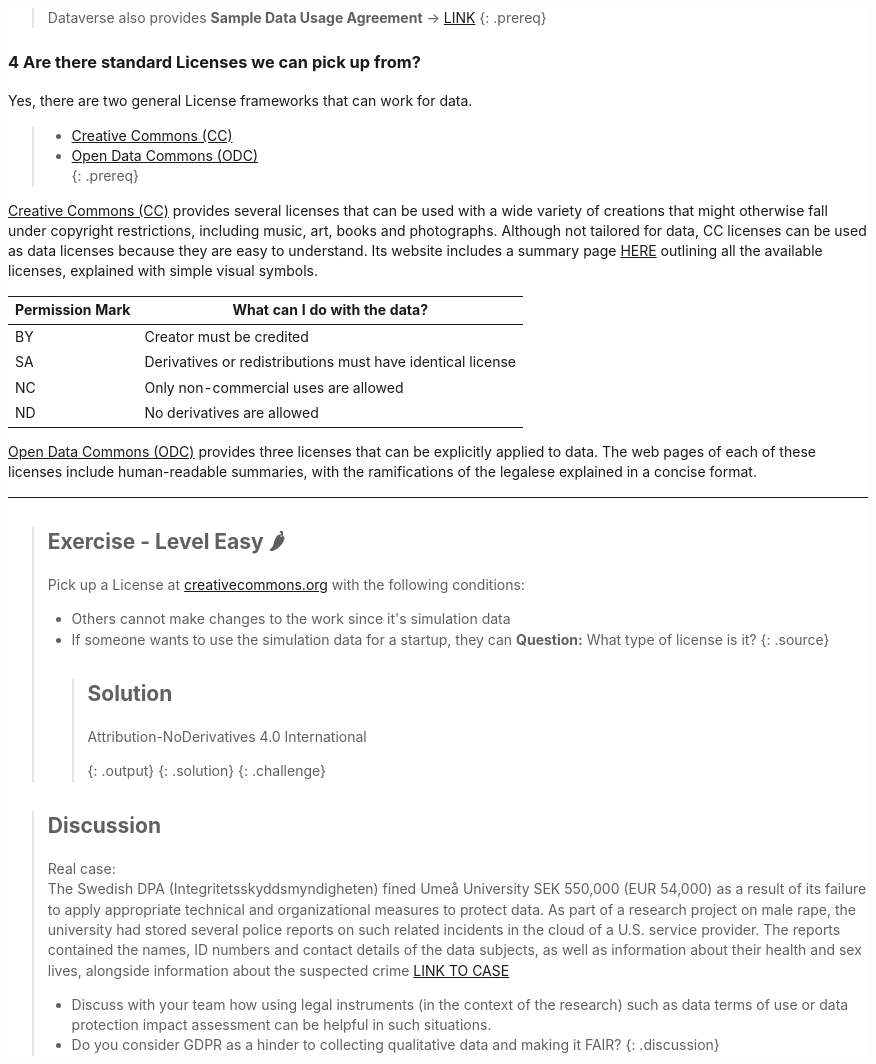 > Dataverse also provides **Sample Data Usage Agreement** →  [LINK](https://dataverse.org/best-practices/sample-dua)
{: .prereq}

### 4 Are there standard Licenses we can pick up from?

Yes, there are two general License frameworks that can work for data.  

> - [Creative Commons (CC)](https://creativecommons.org/about/cclicenses/)  
> - [Open Data Commons (ODC)](https://opendatacommons.org/licenses/index.html)  
{: .prereq}

[Creative Commons (CC)](https://creativecommons.org/about/cclicenses/) provides several licenses that can be used with a wide variety of creations that might otherwise fall under copyright restrictions, including music, art, books and photographs. Although not tailored for data, CC licenses can be used as data licenses because they are easy to understand. Its website includes a summary page [HERE](https://creativecommons.org/about/cclicenses/) outlining all the available licenses, explained with simple visual symbols.

|Permission Mark|What can I do with the data?|
|---|---|
|BY|Creator must be credited|
|SA|Derivatives or redistributions must have identical license|
|NC|Only non-commercial uses are allowed|
|ND|No derivatives are allowed|

[Open Data Commons (ODC)](https://opendatacommons.org/licenses/index.html) provides three licenses that can be explicitly applied to data. The web pages of each of these licenses include human-readable summaries, with the ramifications of the legalese explained in a concise format.

---

> ## Exercise - Level Easy 🌶
>
> Pick up a License at [creativecommons.org](https://creativecommons.org/share-your-work/) with the following conditions:  
> - Others cannot make changes to the work since it's simulation data
> - If someone wants to use the simulation data for a startup, they can 
> **Question:** What type of license is it?
> {: .source}
>
> > ## Solution
> >
> > Attribution-NoDerivatives 4.0 International
> >
> > {: .output}
> {: .solution}
{: .challenge}


> ## Discussion  
> Real case:  
The Swedish DPA (Integritetsskyddsmyndigheten) fined Umeå University SEK 550,000 (EUR 54,000) as a result of its failure to apply appropriate technical and organizational measures to protect data. As part of a research project on male rape, the university had stored several police reports on such related incidents in the cloud of a U.S. service provider. The reports contained the names, ID numbers and contact details of the data subjects, as well as information about their health and sex lives, alongside information about the suspected crime [LINK TO CASE](https://www.enforcementtracker.com/ETid-482)
> 
> - Discuss with your team how using legal instruments (in the context of the research) such as data terms of use or data protection impact assessment can be helpful in such situations.  
> - Do you consider GDPR as a hinder to collecting qualitative data and making it FAIR? 
{: .discussion}
